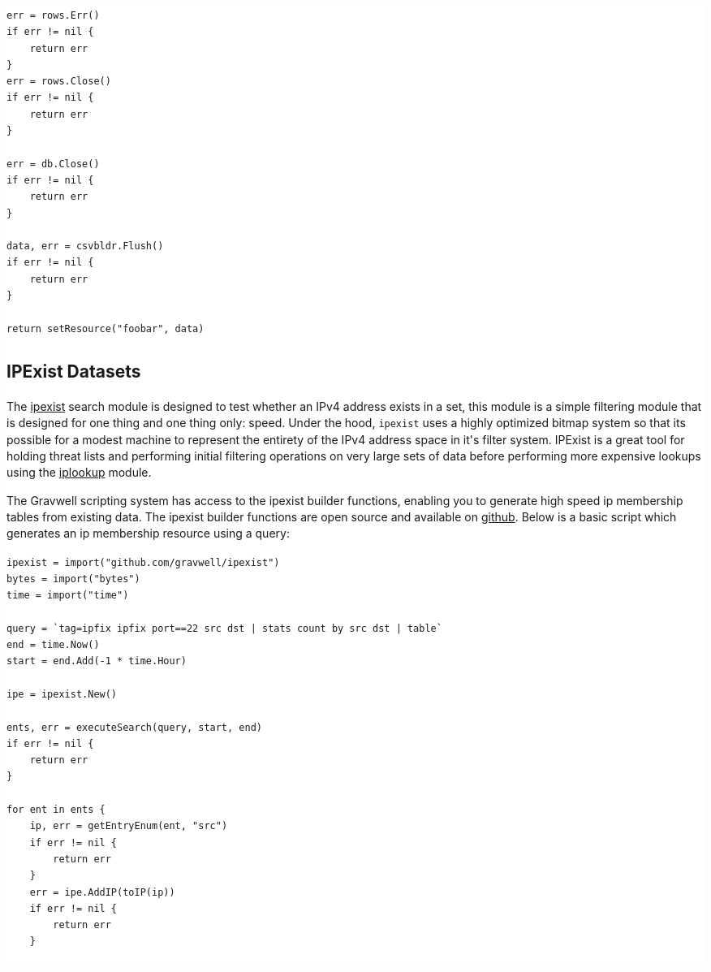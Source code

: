 ```
err = rows.Err()
if err != nil {
	return err
}
err = rows.Close()
if err != nil {
	return err
}

err = db.Close()
if err != nil {
	return err
}

data, err = csvbldr.Flush()
if err != nil {
	return err
}

return setResource("foobar", data)
```


## IPExist Datasets

The [ipexist](/search/ipexist/ipexist) search module is designed to test whether an IPv4 address exists in a set, this module is a simple filtering module that is designed for one thing and one thing only: speed.  Under the hood, `ipexist` uses a highly optimized bitmap system so that its possible for a modest machine to represent the entirety of the IPv4 address space in it's filter system.  IPExist is a great tool for holding threat lists and performing initial filtering operations on very large sets of data before performing more expensive lookups using the [iplookup](/search/iplookup/iplookup) module.

The Gravwell scripting system has access to the ipexist builder functions, enabling you to generate high speed ip membership tables from existing data.  The ipexist builder functions are open source and available on [github](https://github.com/gravwell/ipexist).  Below is a basic script which generates an ip membership resource using a query:

```
ipexist = import("github.com/gravwell/ipexist")
bytes = import("bytes")
time = import("time")

query = `tag=ipfix ipfix port==22 src dst | stats count by src dst | table`
end = time.Now()
start = end.Add(-1 * time.Hour)

ipe = ipexist.New()

ents, err = executeSearch(query, start, end)
if err != nil {
	return err
}

for ent in ents {
	ip, err = getEntryEnum(ent, "src")
	if err != nil {
		return err
	}
	err = ipe.AddIP(toIP(ip))
	if err != nil {
		return err
	}
	
```
